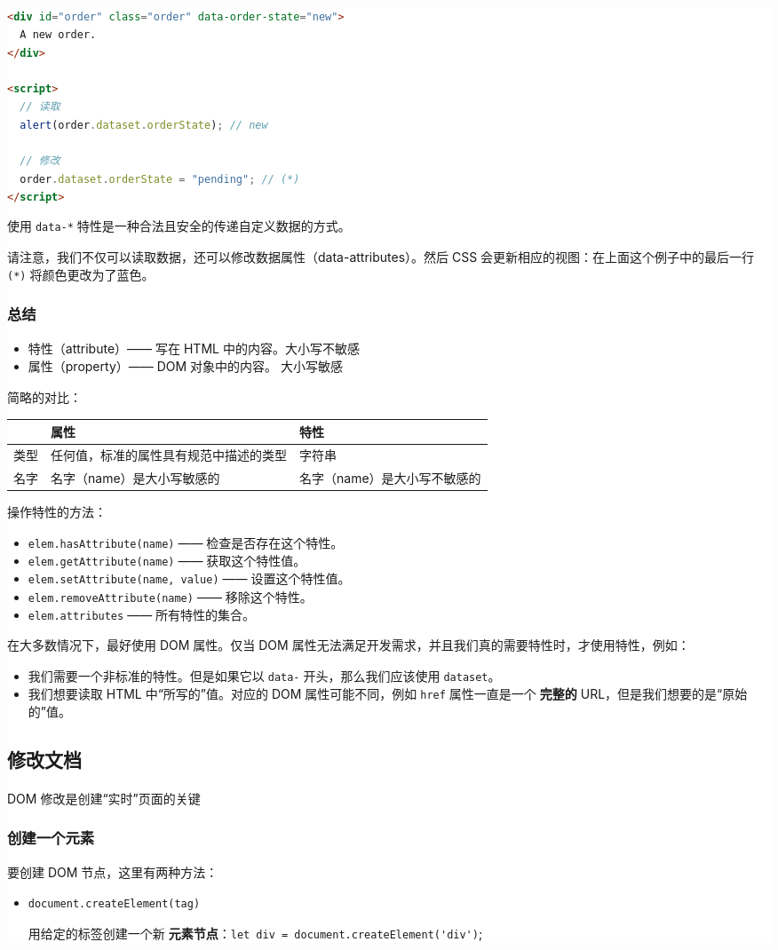 ```html
<div id="order" class="order" data-order-state="new">
  A new order.
</div>

<script>
  // 读取
  alert(order.dataset.orderState); // new

  // 修改
  order.dataset.orderState = "pending"; // (*)
</script>
```

使用 `data-*` 特性是一种合法且安全的传递自定义数据的方式。

请注意，我们不仅可以读取数据，还可以修改数据属性（data-attributes）。然后 CSS 会更新相应的视图：在上面这个例子中的最后一行 `(*)` 将颜色更改为了蓝色。

### 总结

- 特性（attribute）—— 写在 HTML 中的内容。大小写不敏感
- 属性（property）—— DOM 对象中的内容。 大小写敏感

简略的对比：

|      | 属性                                   | 特性                         |
| :--- | :------------------------------------- | :--------------------------- |
| 类型 | 任何值，标准的属性具有规范中描述的类型 | 字符串                       |
| 名字 | 名字（name）是大小写敏感的             | 名字（name）是大小写不敏感的 |

操作特性的方法：

- `elem.hasAttribute(name)` —— 检查是否存在这个特性。
- `elem.getAttribute(name)` —— 获取这个特性值。
- `elem.setAttribute(name, value)` —— 设置这个特性值。
- `elem.removeAttribute(name)` —— 移除这个特性。
- `elem.attributes` —— 所有特性的集合。

在大多数情况下，最好使用 DOM 属性。仅当 DOM 属性无法满足开发需求，并且我们真的需要特性时，才使用特性，例如：

- 我们需要一个非标准的特性。但是如果它以 `data-` 开头，那么我们应该使用 `dataset`。
- 我们想要读取 HTML 中“所写的”值。对应的 DOM 属性可能不同，例如 `href` 属性一直是一个 **完整的** URL，但是我们想要的是“原始的”值。

## 修改文档

DOM 修改是创建“实时”页面的关键

### 创建一个元素

要创建 DOM 节点，这里有两种方法：

- `document.createElement(tag)`

  用给定的标签创建一个新 **元素节点**：`let div = document.createElement('div')`;
